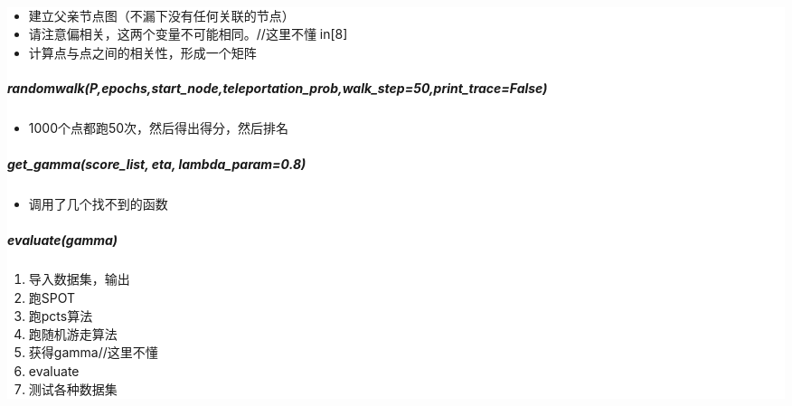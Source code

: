 - 建立父亲节点图（不漏下没有任何关联的节点）
- 请注意偏相关，这两个变量不可能相同。//这里不懂 in[8]
- 计算点与点之间的相关性，形成一个矩阵

##### randomwalk(P,epochs,start_node,teleportation_prob,walk_step=50,print_trace=False)

- 1000个点都跑50次，然后得出得分，然后排名

##### get_gamma(score_list, eta, lambda_param=0.8)

- 调用了几个找不到的函数

##### evaluate(gamma)

1. 导入数据集，输出
2. 跑SPOT
3. 跑pcts算法
4. 跑随机游走算法
5. 获得gamma//这里不懂
6. evaluate
7. 测试各种数据集
